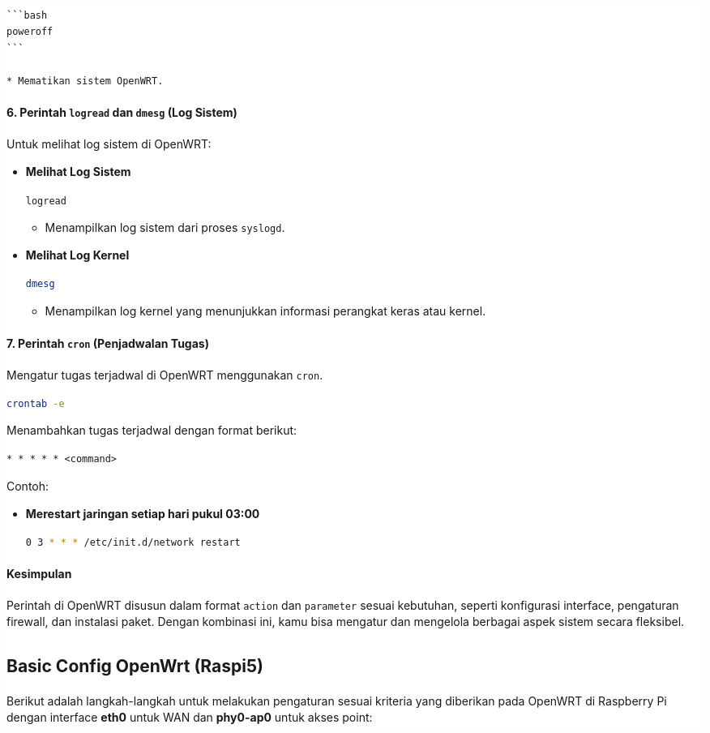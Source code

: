     ```bash
    poweroff
    ```

    * Mematikan sistem OpenWRT.

#### 6. **Perintah `logread` dan `dmesg` (Log Sistem)**

Untuk melihat log sistem di OpenWRT:

*   **Melihat Log Sistem**

    ```bash
    logread
    ```

    * Menampilkan log sistem dari proses `syslogd`.
*   **Melihat Log Kernel**

    ```bash
    dmesg
    ```

    * Menampilkan log kernel yang menunjukkan informasi perangkat keras atau kernel.

#### 7. **Perintah `cron` (Penjadwalan Tugas)**

Mengatur tugas terjadwal di OpenWRT menggunakan `cron`.

```bash
crontab -e
```

Menambahkan tugas terjadwal dengan format berikut:

```
* * * * * <command>
```

Contoh:

*   **Merestart jaringan setiap hari pukul 03:00**

    ```bash
    0 3 * * * /etc/init.d/network restart
    ```

#### Kesimpulan

Perintah di OpenWRT disusun dalam format `action` dan `parameter` sesuai kebutuhan, seperti konfigurasi interface, pengaturan firewall, dan instalasi paket. Dengan kombinasi ini, kamu bisa mengatur dan mengelola berbagai aspek sistem secara fleksibel.



## Basic Config OpenWrt (Raspi5)

Berikut adalah langkah-langkah untuk melakukan pengaturan sesuai kriteria yang diberikan pada OpenWRT di Raspberry Pi dengan interface **eth0** untuk WAN dan **phy0-ap0** untuk akses point:
